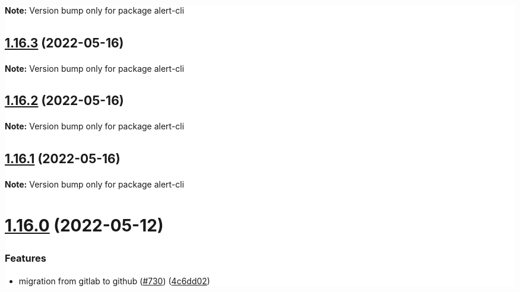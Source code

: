 **Note:** Version bump only for package alert-cli

## [1.16.3](https://github.com/SocialGouv/cdtn-admin/compare/v1.16.2...v1.16.3) (2022-05-16)

**Note:** Version bump only for package alert-cli

## [1.16.2](https://github.com/SocialGouv/cdtn-admin/compare/v1.16.1...v1.16.2) (2022-05-16)

**Note:** Version bump only for package alert-cli

## [1.16.1](https://github.com/SocialGouv/cdtn-admin/compare/v1.16.0...v1.16.1) (2022-05-16)

**Note:** Version bump only for package alert-cli

# [1.16.0](https://github.com/SocialGouv/cdtn-admin/compare/v1.15.1...v1.16.0) (2022-05-12)

### Features

- migration from gitlab to github ([#730](https://github.com/SocialGouv/cdtn-admin/issues/730)) ([4c6dd02](https://github.com/SocialGouv/cdtn-admin/commit/4c6dd027364b0eb31a0d7ae8ddc6c080399e6317))

